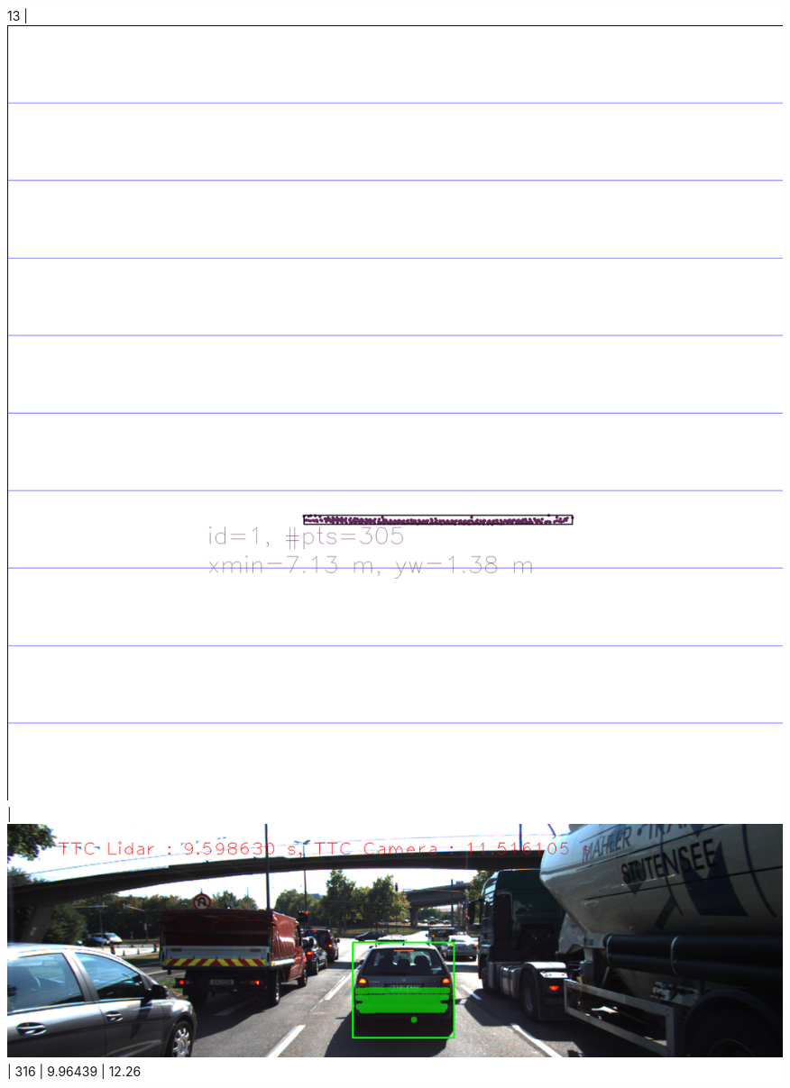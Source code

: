 13 | ![](results/images/lidar_top_view/lidar_Shi_Tomasi_FREAK_13.png) | ![](results/images/lidar_camera_ttc_combined/ttc_lidar_camera_Shi_Tomasi_FREAK_13.png) | 316 | 9.96439 | 12.26